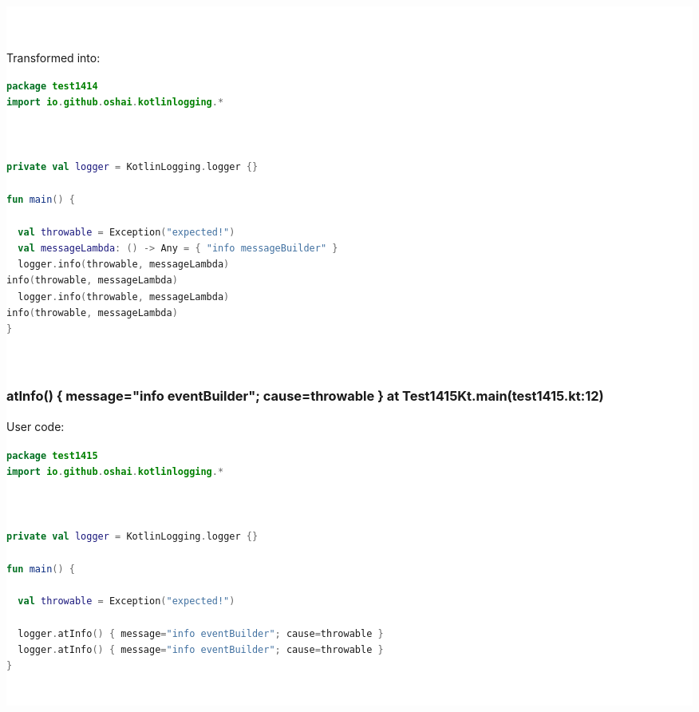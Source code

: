 ```kotlin




```
  
Transformed into:
```kotlin
package test1414
import io.github.oshai.kotlinlogging.*



private val logger = KotlinLogging.logger {}

fun main() {
  
  val throwable = Exception("expected!")
  val messageLambda: () -> Any = { "info messageBuilder" }
  logger.info(throwable, messageLambda)
info(throwable, messageLambda)
  logger.info(throwable, messageLambda)
info(throwable, messageLambda)
}




```

###  atInfo() { message="info eventBuilder"; cause=throwable } at Test1415Kt.main(test1415.kt:12)

User code:
```kotlin
package test1415
import io.github.oshai.kotlinlogging.*



private val logger = KotlinLogging.logger {}

fun main() {
  
  val throwable = Exception("expected!")
  
  logger.atInfo() { message="info eventBuilder"; cause=throwable }
  logger.atInfo() { message="info eventBuilder"; cause=throwable }
}




```
  